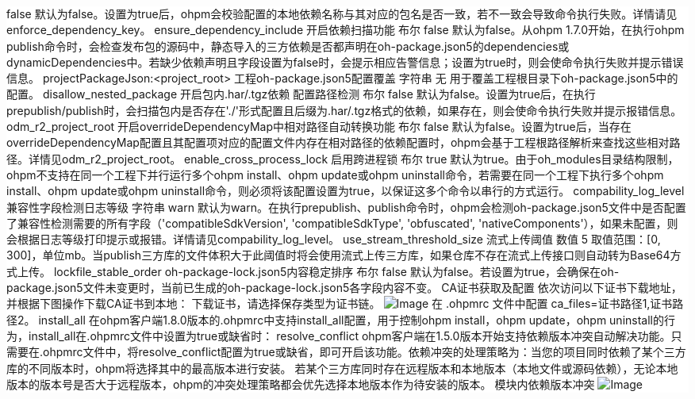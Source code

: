 false
默认为false。设置为true后，ohpm会校验配置的本地依赖名称与其对应的包名是否一致，若不一致会导致命令执行失败。详情请见enforce_dependency_key。
ensure_dependency_include
开启依赖扫描功能
布尔
false
默认为false。从ohpm 1.7.0开始，在执行ohpm publish命令时，会检查发布包的源码中，静态导入的三方依赖是否都声明在oh-package.json5的dependencies或dynamicDependencies中。若缺少依赖声明且字段设置为false时，会提示相应告警信息；设置为true时，则会使命令执行失败并提示错误信息。
projectPackageJson:<project_root>
工程oh-package.json5配置覆盖
字符串
无
用于覆盖工程根目录下oh-package.json5中的配置。
disallow_nested_package
开启包内.har/.tgz依赖
配置路径检测
布尔
false
默认为false。设置为true后，在执行prepublish/publish时，会扫描包内是否存在'./'形式配置且后缀为.har/.tgz格式的依赖，如果存在，则会使命令执行失败并提示报错信息。
odm_r2_project_root
开启overrideDependencyMap中相对路径自动转换功能
布尔
false
默认为false。设置为true后，当存在overrideDependencyMap配置且其配置项对应的配置文件内存在相对路径的依赖配置时，ohpm会基于工程根路径解析来查找这些相对路径。详情见odm_r2_project_root。
enable_cross_process_lock
启用跨进程锁
布尔
true
默认为true。由于oh_modules目录结构限制，ohpm不支持在同一个工程下并行运行多个ohpm install、ohpm update或ohpm uninstall命令，若需要在同一个工程下执行多个ohpm install、ohpm update或ohpm uninstall命令，则必须将该配置设置为true，以保证这多个命令以串行的方式运行。
compability_log_level
兼容性字段检测日志等级
字符串
warn
默认为warn。在执行prepublish、publish命令时，ohpm会检测oh-package.json5文件中是否配置了兼容性检测需要的所有字段（'compatibleSdkVersion', 'compatibleSdkType', 'obfuscated', 'nativeComponents'），如果未配置，则会根据日志等级打印提示或报错。详情请见compability_log_level。
use_stream_threshold_size
流式上传阈值
数值
5
取值范围：[0, 300]，单位mb。当publish三方库的文件体积大于此阈值时将会使用流式上传三方库，如果仓库不存在流式上传接口则自动转为Base64方式上传。
lockfile_stable_order
oh-package-lock.json5内容稳定排序
布尔
false
默认为false。若设置为true，会确保在oh-package.json5文件未变更时，当前已生成的oh-package-lock.json5各字段内容不变。
CA证书获取及配置
依次访问以下证书下载地址，并根据下图操作下载CA证书到本地：
下载证书，请选择保存类型为证书链。
![Image](https://alliance-communityfile-drcn.dbankcdn.com/FileServer/getFile/cmtyPub/011/111/111/0000000000011111111.20250117150806.39503732399691329491857889772216:50001231000000:2800:57C22032676FA0D9A37C38759A80DDFAF11823094720F0C39556AB3FBFF983EA.png?needInitFileName=true?needInitFileName=true)
在 .ohpmrc 文件中配置 ca_files=证书路径1,证书路径2。
install_all
在ohpm客户端1.8.0版本的.ohpmrc中支持install_all配置，用于控制ohpm install，ohpm update，ohpm uninstall的行为，install_all在.ohpmrc文件中设置为true或缺省时：
resolve_conflict
ohpm客户端在1.5.0版本开始支持依赖版本冲突自动解决功能。只需要在.ohpmrc文件中，将resolve_conflict配置为true或缺省，即可开启该功能。依赖冲突的处理策略为：当您的项目同时依赖了某个三方库的不同版本时，ohpm将选择其中的最高版本进行安装。
若某个三方库同时存在远程版本和本地版本（本地文件或源码依赖），无论本地版本的版本号是否大于远程版本，ohpm的冲突处理策略都会优先选择本地版本作为待安装的版本。
模块内依赖版本冲突
![Image](https://alliance-communityfile-drcn.dbankcdn.com/FileServer/getFile/cmtyPub/011/111/111/0000000000011111111.20250117150807.23399581997713055543018743232675:50001231000000:2800:4087D74F80EABAD0A1B5D2C0A1F0D1976E6214DFFDB382DAD16E4ED6120C2C3A.png?needInitFileName=true?needInitFileName=true)